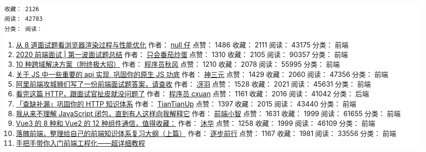     收藏： 2126
    阅读： 42783
    分类： 阅读：
1.  [从 8 道面试题看浏览器渲染过程与性能优化](https://juejin.cn/post/6844904040346681358)
    作者： [null 仔](https://juejin.cn/user/3069492193407006)
    点赞： 1486
    收藏： 2111
    阅读： 43175
    分类： 前端
1.  [2020 前端面试 | 第一波面试题总结](https://juejin.cn/post/6844904062257725447)
    作者： [只会番茄炒蛋](https://juejin.cn/user/3737995264930487)
    点赞： 1310
    收藏： 2105
    阅读： 90357
    分类： 前端
1.  [10 种跨域解决方案（附终极大招）](https://juejin.cn/post/6844904126246027278)
    作者： [程序员秋风](https://juejin.cn/user/923245497557111)
    点赞： 1210
    收藏： 2078
    阅读： 55995
    分类： 前端
1.  [关于 JS 中一些重要的 api 实现, 巩固你的原生 JS 功底](https://juejin.cn/post/6844903924520992782)
    作者： [神三元](https://juejin.cn/user/430664257382462)
    点赞： 1429
    收藏： 2060
    阅读： 47356
    分类： 前端
1.  [阿里前端攻城狮们写了一份前端面试题答案，请查收](https://juejin.cn/post/6844904097556987917)
    作者： [冴羽](https://juejin.cn/user/712139234359182)
    点赞： 1528
    收藏： 2021
    阅读： 45631
    分类： 前端
1.  [看完这篇 HTTP，跟面试官扯皮就没问题了](https://juejin.cn/post/6844904045572800525)
    作者： [程序员 cxuan](https://juejin.cn/user/2101921964109880)
    点赞： 1161
    收藏： 2016
    阅读： 41042
    分类： 后端
1.  [「查缺补漏」巩固你的 HTTP 知识体系](https://juejin.cn/post/6857287743966281736)
    作者： [TianTianUp](https://juejin.cn/user/2348212569517645)
    点赞： 1397
    收藏： 2015
    阅读： 43440
    分类： 前端
1.  [我从来不理解 JavaScript 闭包，直到有人这样向我解释它](https://juejin.cn/post/6844903858636849159)
    作者： [前端小智](https://juejin.cn/user/2330620350435501)
    点赞： 1631
    收藏： 1999
    阅读： 61655
    分类： 前端
1.  [Vue3 的 8 种和 Vue2 的 12 种组件通信，值得收藏：](https://juejin.cn/post/6999687348120190983)
    作者： [沐华](https://juejin.cn/user/3368559359825448)
    点赞： 1258
    收藏： 1999
    阅读： 46109
    分类： 前端
1.  [落魄前端，整理给自己的前端知识体系复习大纲（上篇）](https://juejin.cn/post/6867715946941775885)
    作者： [逐步前行](https://juejin.cn/user/4195392104696519)
    点赞： 1167
    收藏： 1981
    阅读： 33556
    分类： 前端
1.  [手把手带你入门前端工程化——超详细教程](https://juejin.cn/post/6892003555818143752)